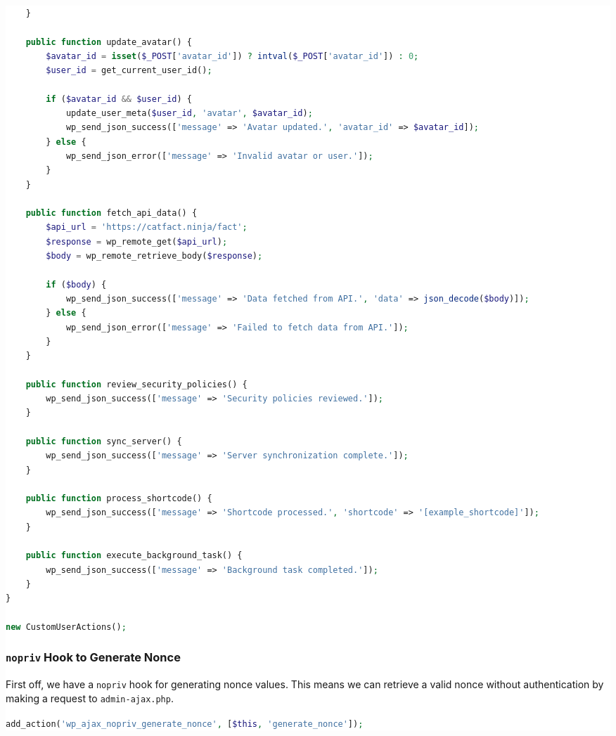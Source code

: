```php
    }

    public function update_avatar() {
        $avatar_id = isset($_POST['avatar_id']) ? intval($_POST['avatar_id']) : 0;
        $user_id = get_current_user_id();

        if ($avatar_id && $user_id) {
            update_user_meta($user_id, 'avatar', $avatar_id);
            wp_send_json_success(['message' => 'Avatar updated.', 'avatar_id' => $avatar_id]);
        } else {
            wp_send_json_error(['message' => 'Invalid avatar or user.']);
        }
    }

    public function fetch_api_data() {
        $api_url = 'https://catfact.ninja/fact';
        $response = wp_remote_get($api_url);
        $body = wp_remote_retrieve_body($response);

        if ($body) {
            wp_send_json_success(['message' => 'Data fetched from API.', 'data' => json_decode($body)]);
        } else {
            wp_send_json_error(['message' => 'Failed to fetch data from API.']);
        }
    }

    public function review_security_policies() {
        wp_send_json_success(['message' => 'Security policies reviewed.']);
    }

    public function sync_server() {
        wp_send_json_success(['message' => 'Server synchronization complete.']);
    }

    public function process_shortcode() {
        wp_send_json_success(['message' => 'Shortcode processed.', 'shortcode' => '[example_shortcode]']);
    }

    public function execute_background_task() {
        wp_send_json_success(['message' => 'Background task completed.']);
    }
}

new CustomUserActions();
```

### `nopriv` Hook to Generate Nonce
First off, we have a `nopriv` hook for generating nonce values.
This means we can retrieve a valid nonce without authentication by making a request to `admin-ajax.php`.

```php
add_action('wp_ajax_nopriv_generate_nonce', [$this, 'generate_nonce']);
```
